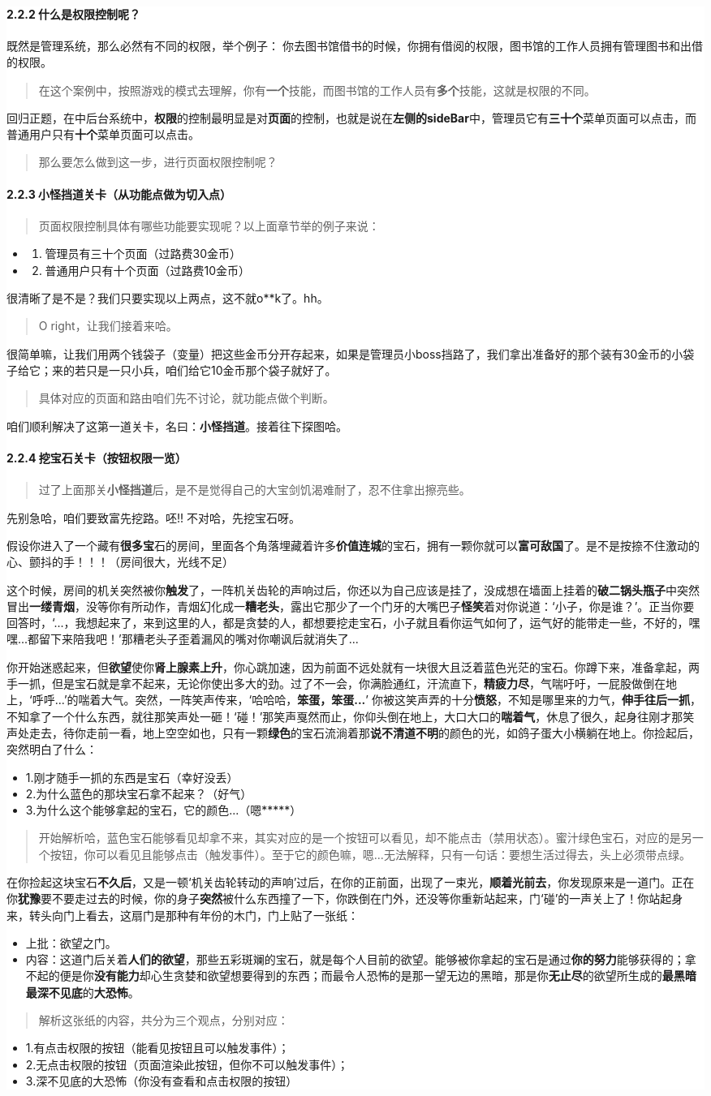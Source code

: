 #### 2.2.2 什么是权限控制呢？

既然是管理系统，那么必然有不同的权限，举个例子：
你去图书馆借书的时候，你拥有借阅的权限，图书馆的工作人员拥有管理图书和出借的权限。

> 在这个案例中，按照游戏的模式去理解，你有**一个**技能，而图书馆的工作人员有**多个**技能，这就是权限的不同。

回归正题，在中后台系统中，**权限**的控制最明显是对**页面**的控制，也就是说在**左侧的sideBar**中，管理员它有**三十个**菜单页面可以点击，而普通用户只有**十个**菜单页面可以点击。

> 那么要怎么做到这一步，进行页面权限控制呢？

#### 2.2.3 小怪挡道关卡（从功能点做为切入点）

> 页面权限控制具体有哪些功能要实现呢？以上面章节举的例子来说：

- 1. 管理员有三十个页面（过路费30金币）
- 2. 普通用户只有十个页面（过路费10金币）

很清晰了是不是？我们只要实现以上两点，这不就o**k了。hh。

> O right，让我们接着来哈。

很简单嘛，让我们用两个钱袋子（变量）把这些金币分开存起来，如果是管理员小boss挡路了，我们拿出准备好的那个装有30金币的小袋子给它；来的若只是一只小兵，咱们给它10金币那个袋子就好了。

> 具体对应的页面和路由咱们先不讨论，就功能点做个判断。

咱们顺利解决了这第一道关卡，名曰：**小怪挡道**。接着往下探图哈。

#### 2.2.4 挖宝石关卡（按钮权限一览）
> 过了上面那关**小怪挡道**后，是不是觉得自己的大宝剑饥渴难耐了，忍不住拿出擦亮些。

先别急哈，咱们要致富先挖路。呸!! 不对哈，先挖宝石呀。

假设你进入了一个藏有**很多宝**石的房间，里面各个角落埋藏着许多**价值连城**的宝石，拥有一颗你就可以**富可敌国**了。是不是按捺不住激动的心、颤抖的手！！！（房间很大，光线不足）

这个时候，房间的机关突然被你**触发**了，一阵机关齿轮的声响过后，你还以为自己应该是挂了，没成想在墙面上挂着的**破二锅头瓶子**中突然冒出**一缕青烟**，没等你有所动作，青烟幻化成一**糟老头**，露出它那少了一个门牙的大嘴巴子**怪笑**着对你说道：‘小子，你是谁？’。正当你要回答时，‘...，我想起来了，来到这里的人，都是贪婪的人，都想要挖走宝石，小子就且看你运气如何了，运气好的能带走一些，不好的，嘿嘿...都留下来陪我吧！’那糟老头子歪着漏风的嘴对你嘲讽后就消失了...

你开始迷惑起来，但**欲望**使你**肾上腺素上升**，你心跳加速，因为前面不远处就有一块很大且泛着蓝色光茫的宝石。你蹲下来，准备拿起，两手一抓，但是宝石就是拿不起来，无论你使出多大的劲。过了不一会，你满脸通红，汗流直下，**精疲力尽**，气喘吁吁，一屁股做倒在地上，‘呼呼...’的喘着大气。突然，一阵笑声传来，‘哈哈哈，**笨蛋，笨蛋...**’ 你被这笑声弄的十分**愤怒**，不知是哪里来的力气，**伸手往后一抓**，不知拿了一个什么东西，就往那笑声处一砸！‘碰！’那笑声戛然而止，你仰头倒在地上，大口大口的**喘着气**，休息了很久，起身往刚才那笑声处走去，待你走前一看，地上空空如也，只有一颗**绿色**的宝石流淌着那**说不清道不明**的颜色的光，如鸽子蛋大小横躺在地上。你捡起后，突然明白了什么：
- 1.刚才随手一抓的东西是宝石（幸好没丢）
- 2.为什么蓝色的那块宝石拿不起来？（好气）
- 3.为什么这个能够拿起的宝石，它的颜色...（嗯*****）

> 开始解析哈，蓝色宝石能够看见却拿不来，其实对应的是一个按钮可以看见，却不能点击（禁用状态）。蜜汁绿色宝石，对应的是另一个按钮，你可以看见且能够点击（触发事件）。至于它的颜色嘛，嗯...无法解释，只有一句话：要想生活过得去，头上必须带点绿。

在你捡起这块宝石**不久后**，又是一顿‘机关齿轮转动的声响’过后，在你的正前面，出现了一束光，**顺着光前去**，你发现原来是一道门。正在你**犹豫**要不要走过去的时候，你的身子**突然**被什么东西撞了一下，你跌倒在门外，还没等你重新站起来，门‘碰’的一声关上了！你站起身来，转头向门上看去，这扇门是那种有年份的木门，门上贴了一张纸：
- 上批：欲望之门。
- 内容：这道门后关着**人们的欲望**，那些五彩斑斓的宝石，就是每个人目前的欲望。能够被你拿起的宝石是通过**你的努力**能够获得的；拿不起的便是你**没有能力**却心生贪婪和欲望想要得到的东西；而最令人恐怖的是那一望无边的黑暗，那是你**无止尽**的欲望所生成的**最黑暗最深不见底**的**大恐怖**。

> 解析这张纸的内容，共分为三个观点，分别对应：
- 1.有点击权限的按钮（能看见按钮且可以触发事件）；
- 2.无点击权限的按钮（页面渲染此按钮，但你不可以触发事件）；
- 3.深不见底的大恐怖（你没有查看和点击权限的按钮）
